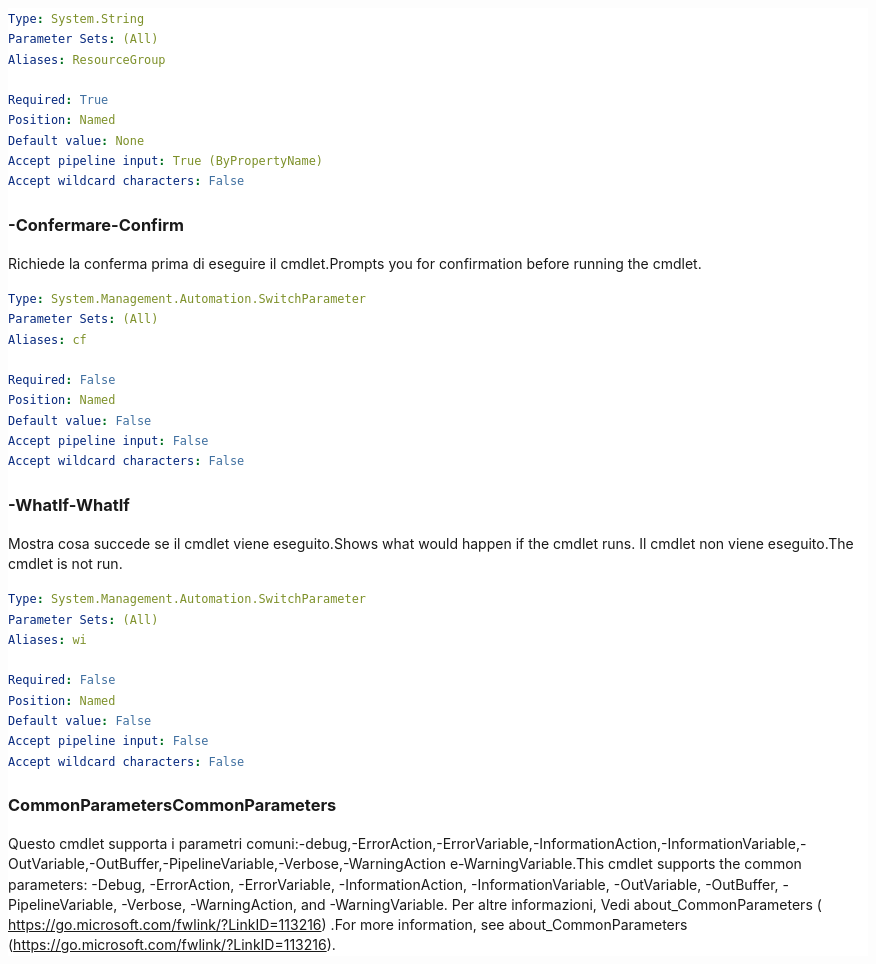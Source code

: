 ```yaml
Type: System.String
Parameter Sets: (All)
Aliases: ResourceGroup

Required: True
Position: Named
Default value: None
Accept pipeline input: True (ByPropertyName)
Accept wildcard characters: False
```

### <span data-ttu-id="9bdb3-132">-Confermare</span><span class="sxs-lookup"><span data-stu-id="9bdb3-132">-Confirm</span></span>
<span data-ttu-id="9bdb3-133">Richiede la conferma prima di eseguire il cmdlet.</span><span class="sxs-lookup"><span data-stu-id="9bdb3-133">Prompts you for confirmation before running the cmdlet.</span></span>

```yaml
Type: System.Management.Automation.SwitchParameter
Parameter Sets: (All)
Aliases: cf

Required: False
Position: Named
Default value: False
Accept pipeline input: False
Accept wildcard characters: False
```

### <span data-ttu-id="9bdb3-134">-WhatIf</span><span class="sxs-lookup"><span data-stu-id="9bdb3-134">-WhatIf</span></span>
<span data-ttu-id="9bdb3-135">Mostra cosa succede se il cmdlet viene eseguito.</span><span class="sxs-lookup"><span data-stu-id="9bdb3-135">Shows what would happen if the cmdlet runs.</span></span>
<span data-ttu-id="9bdb3-136">Il cmdlet non viene eseguito.</span><span class="sxs-lookup"><span data-stu-id="9bdb3-136">The cmdlet is not run.</span></span>

```yaml
Type: System.Management.Automation.SwitchParameter
Parameter Sets: (All)
Aliases: wi

Required: False
Position: Named
Default value: False
Accept pipeline input: False
Accept wildcard characters: False
```

### <span data-ttu-id="9bdb3-137">CommonParameters</span><span class="sxs-lookup"><span data-stu-id="9bdb3-137">CommonParameters</span></span>
<span data-ttu-id="9bdb3-138">Questo cmdlet supporta i parametri comuni:-debug,-ErrorAction,-ErrorVariable,-InformationAction,-InformationVariable,-OutVariable,-OutBuffer,-PipelineVariable,-Verbose,-WarningAction e-WarningVariable.</span><span class="sxs-lookup"><span data-stu-id="9bdb3-138">This cmdlet supports the common parameters: -Debug, -ErrorAction, -ErrorVariable, -InformationAction, -InformationVariable, -OutVariable, -OutBuffer, -PipelineVariable, -Verbose, -WarningAction, and -WarningVariable.</span></span> <span data-ttu-id="9bdb3-139">Per altre informazioni, Vedi about_CommonParameters ( https://go.microsoft.com/fwlink/?LinkID=113216) .</span><span class="sxs-lookup"><span data-stu-id="9bdb3-139">For more information, see about_CommonParameters (https://go.microsoft.com/fwlink/?LinkID=113216).</span></span>
